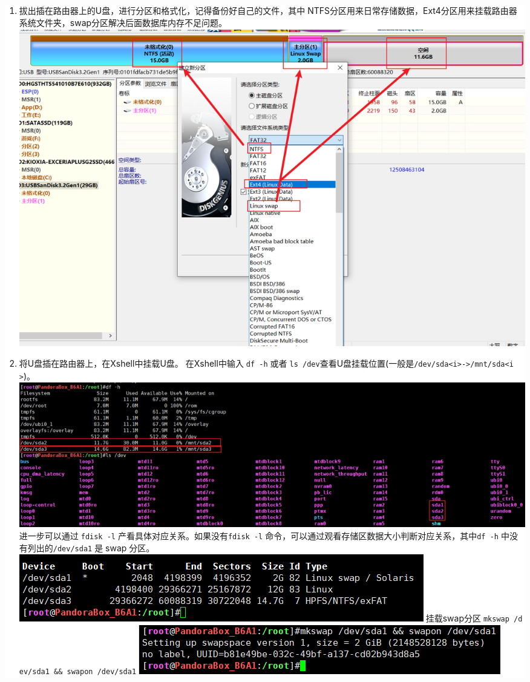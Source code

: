 
1. 拔出插在路由器上的U盘，进行分区和格式化，记得备份好自己的文件，其中 NTFS分区用来日常存储数据，Ext4分区用来挂载路由器系统文件夹，swap分区解决后面数据库内存不足问题。
![](利用小米路由器搭建Web服务（博客、网页）.assets/image-20220315113844.png)



11. 将U盘插在路由器上，在Xshell中挂载U盘。
	在Xshell中输入 `df -h` 或者 `ls /dev`查看U盘挂载位置(一般是`/dev/sda<i>->/mnt/sda<i>`)。
	![](利用小米路由器搭建Web服务（博客、网页）.assets/image-20220315114800.png)
	进一步可以通过 `fdisk -l`  产看具体对应关系。如果没有`fdisk -l` 命令，可以通过观看存储区数据大小判断对应关系，其中`df -h` 中没有列出的`/dev/sda1` 是 swap 分区。
	![](利用小米路由器搭建Web服务（博客、网页）.assets/image-20220315115022.png)
	挂载swap分区 `mkswap /dev/sda1 && swapon /dev/sda1`
	![](利用小米路由器搭建Web服务（博客、网页）.assets/image-20220315115321.png)